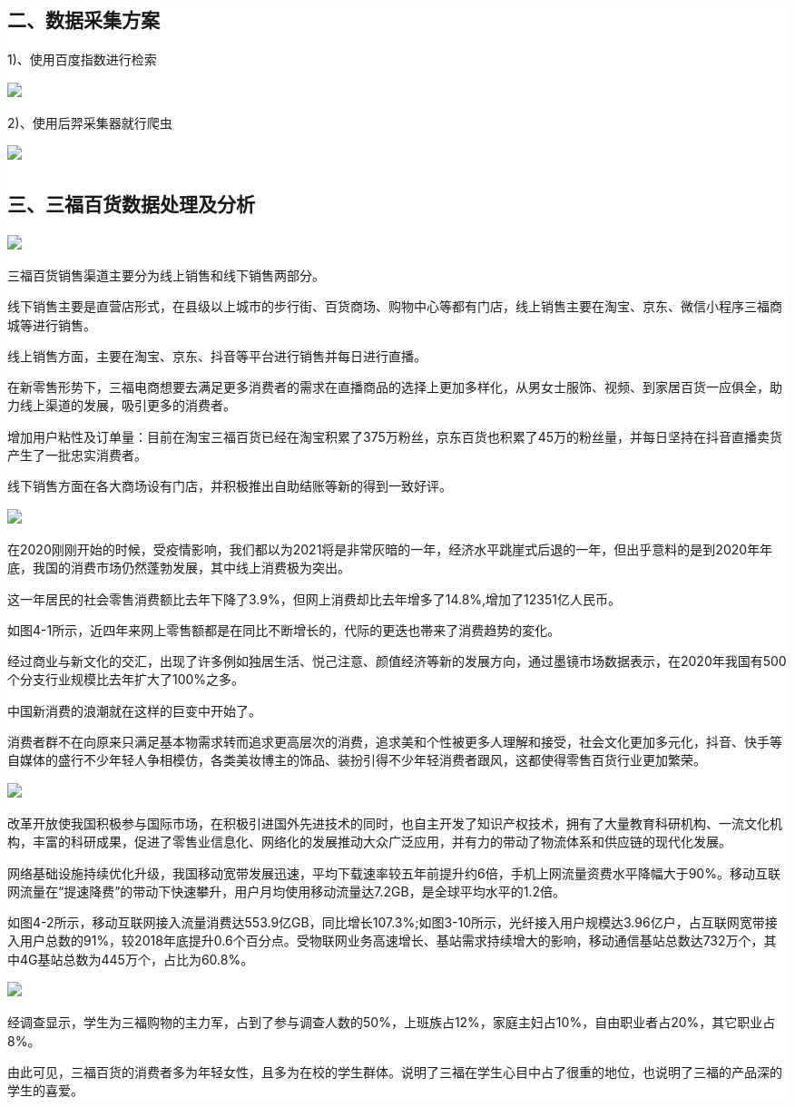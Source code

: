 ## 二、数据采集方案

1)、使用百度指数进行检索

![](https://image.woshipm.com/2023/12/14/a4eabf0c-9a1f-11ee-9167-00163e142b65.png)

2)、使用后羿采集器就行爬虫

![](https://image.woshipm.com/2023/12/14/a2df2766-9a1f-11ee-9167-00163e142b65.png)

## 三、三福百货数据处理及分析

![](https://image.woshipm.com/2023/12/14/44e8e2b8-9a20-11ee-bb1e-00163e0b5ff3.png)

三福百货销售渠道主要分为线上销售和线下销售两部分。

线下销售主要是直营店形式，在县级以上城市的步行街、百货商场、购物中心等都有门店，线上销售主要在淘宝、京东、微信小程序三福商城等进行销售。

线上销售方面，主要在淘宝、京东、抖音等平台进行销售并每日进行直播。

在新零售形势下，三福电商想要去满足更多消费者的需求在直播商品的选择上更加多样化，从男女士服饰、视频、到家居百货一应俱全，助力线上渠道的发展，吸引更多的消费者。

增加用户粘性及订单量：目前在淘宝三福百货已经在淘宝积累了375万粉丝，京东百货也积累了45万的粉丝量，并每日坚持在抖音直播卖货产生了一批忠实消费者。

线下销售方面在各大商场设有门店，并积极推出自助结账等新的得到一致好评。

![](https://image.woshipm.com/2023/12/14/4c3df526-9a20-11ee-b39b-00163e0b5ff3.png)

在2020刚刚开始的时候，受疫情影响，我们都以为2021将是非常灰暗的一年，经济水平跳崖式后退的一年，但出乎意料的是到2020年年底，我国的消费市场仍然蓬勃发展，其中线上消费极为突出。

这一年居民的社会零售消费额比去年下降了3.9%，但网上消费却比去年增多了14.8%,增加了12351亿人民币。

如图4-1所示，近四年来网上零售额都是在同比不断增长的，代际的更迭也帯来了消费趋势的変化。

经过商业与新文化的交汇，出现了许多例如独居生活、悦己注意、颜值经济等新的发展方向，通过墨镜市场数据表示，在2020年我国有500个分支行业规模比去年扩大了100%之多。

中国新消费的浪潮就在这样的巨变中开始了。

消费者群不在向原来只满足基本物需求转而追求更高层次的消费，追求美和个性被更多人理解和接受，社会文化更加多元化，抖音、快手等自媒体的盛行不少年轻人争相模仿，各类美妆博主的饰品、装扮引得不少年轻消费者跟风，这都使得零售百货行业更加繁荣。

![](https://image.woshipm.com/2023/12/14/53708034-9a20-11ee-b39b-00163e0b5ff3.png)

改革开放使我国积极参与国际市场，在积极引进国外先进技术的同时，也自主开发了知识产权技术，拥有了大量教育科研机构、一流文化机构，丰富的科研成果，促进了零售业信息化、网络化的发展推动大众广泛应用，并有力的带动了物流体系和供应链的现代化发展。

网络基础设施持续优化升级，我国移动宽带发展迅速，平均下载速率较五年前提升约6倍，手机上网流量资费水平降幅大于90%。移动互联网流量在“提速降费”的带动下快速攀升，用户月均使用移动流量达7.2GB，是全球平均水平的1.2倍。

如图4-2所示，移动互联网接入流量消费达553.9亿GB，同比增长107.3%;如图3-10所示，光纤接入用户规模达3.96亿户，占互联网宽带接入用户总数的91%，较2018年底提升0.6个百分点。受物联网业务高速增长、基站需求持续增大的影响，移动通信基站总数达732万个，其中4G基站总数为445万个，占比为60.8%。

![](https://image.woshipm.com/2023/12/14/78d000a2-9a20-11ee-9167-00163e142b65.png)

经调查显示，学生为三福购物的主力军，占到了参与调查人数的50%，上班族占12%，家庭主妇占10%，自由职业者占20%，其它职业占8%。

由此可见，三福百货的消费者多为年轻女性，且多为在校的学生群体。说明了三福在学生心目中占了很重的地位，也说明了三福的产品深的学生的喜爱。
